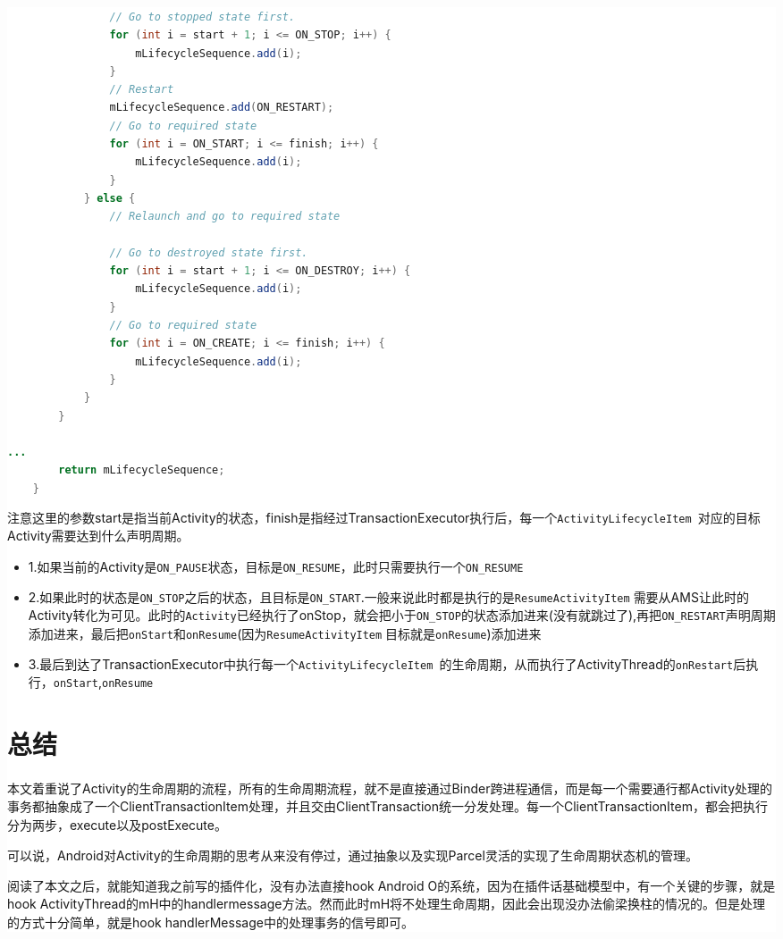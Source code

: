 ```java
                // Go to stopped state first.
                for (int i = start + 1; i <= ON_STOP; i++) {
                    mLifecycleSequence.add(i);
                }
                // Restart
                mLifecycleSequence.add(ON_RESTART);
                // Go to required state
                for (int i = ON_START; i <= finish; i++) {
                    mLifecycleSequence.add(i);
                }
            } else {
                // Relaunch and go to required state

                // Go to destroyed state first.
                for (int i = start + 1; i <= ON_DESTROY; i++) {
                    mLifecycleSequence.add(i);
                }
                // Go to required state
                for (int i = ON_CREATE; i <= finish; i++) {
                    mLifecycleSequence.add(i);
                }
            }
        }

...
        return mLifecycleSequence;
    }
```
注意这里的参数start是指当前Activity的状态，finish是指经过TransactionExecutor执行后，每一个`ActivityLifecycleItem `对应的目标Activity需要达到什么声明周期。

- 1.如果当前的Activity是`ON_PAUSE`状态，目标是`ON_RESUME`，此时只需要执行一个`ON_RESUME`

- 2.如果此时的状态是`ON_STOP`之后的状态，且目标是`ON_START`.一般来说此时都是执行的是`ResumeActivityItem` 需要从AMS让此时的Activity转化为可见。此时的`Activity`已经执行了onStop，就会把小于`ON_STOP`的状态添加进来(没有就跳过了),再把`ON_RESTART`声明周期添加进来，最后把`onStart`和`onResume`(因为`ResumeActivityItem` 目标就是`onResume`)添加进来

- 3.最后到达了TransactionExecutor中执行每一个`ActivityLifecycleItem `的生命周期，从而执行了ActivityThread的`onRestart`后执行，`onStart`,`onResume`



# 总结
本文着重说了Activity的生命周期的流程，所有的生命周期流程，就不是直接通过Binder跨进程通信，而是每一个需要通行都Activity处理的事务都抽象成了一个ClientTransactionItem处理，并且交由ClientTransaction统一分发处理。每一个ClientTransactionItem，都会把执行分为两步，execute以及postExecute。

可以说，Android对Activity的生命周期的思考从来没有停过，通过抽象以及实现Parcel灵活的实现了生命周期状态机的管理。

阅读了本文之后，就能知道我之前写的插件化，没有办法直接hook Android O的系统，因为在插件话基础模型中，有一个关键的步骤，就是hook ActivityThread的mH中的handlermessage方法。然而此时mH将不处理生命周期，因此会出现没办法偷梁换柱的情况的。但是处理的方式十分简单，就是hook handlerMessage中的处理事务的信号即可。
